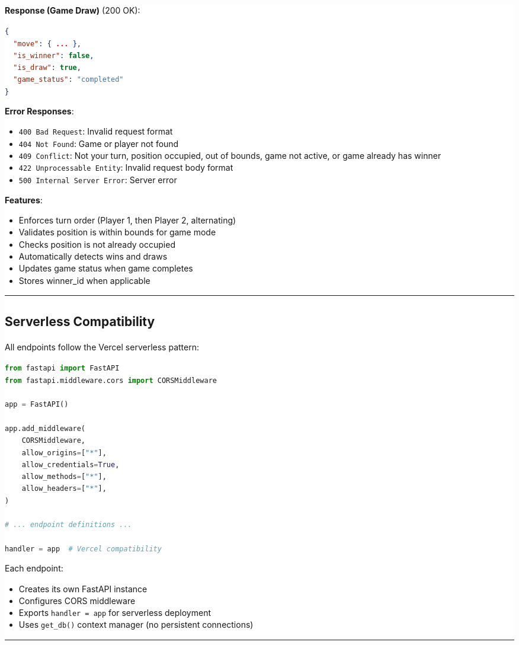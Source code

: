 **Response (Game Draw)** (200 OK):
```json
{
  "move": { ... },
  "is_winner": false,
  "is_draw": true,
  "game_status": "completed"
}
```

**Error Responses**:
- `400 Bad Request`: Invalid request format
- `404 Not Found`: Game or player not found
- `409 Conflict`: Not your turn, position occupied, out of bounds, game not active, or game already has winner
- `422 Unprocessable Entity`: Invalid request body format
- `500 Internal Server Error`: Server error

**Features**:
- Enforces turn order (Player 1, then Player 2, alternating)
- Validates position is within bounds for game mode
- Checks position is not already occupied
- Automatically detects wins and draws
- Updates game status when game completes
- Stores winner_id when applicable

---

## Serverless Compatibility

All endpoints follow the Vercel serverless pattern:

```python
from fastapi import FastAPI
from fastapi.middleware.cors import CORSMiddleware

app = FastAPI()

app.add_middleware(
    CORSMiddleware,
    allow_origins=["*"],
    allow_credentials=True,
    allow_methods=["*"],
    allow_headers=["*"],
)

# ... endpoint definitions ...

handler = app  # Vercel compatibility
```

Each endpoint:
- Creates its own FastAPI instance
- Configures CORS middleware
- Exports `handler = app` for serverless deployment
- Uses `get_db()` context manager (no persistent connections)

---